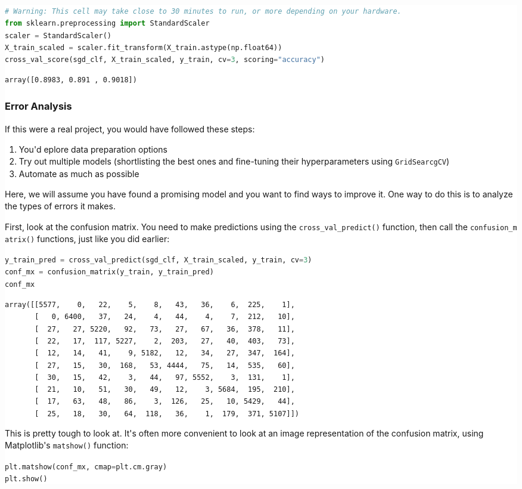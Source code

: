 
```python
# Warning: This cell may take close to 30 minutes to run, or more depending on your hardware.
from sklearn.preprocessing import StandardScaler
scaler = StandardScaler()
X_train_scaled = scaler.fit_transform(X_train.astype(np.float64))
cross_val_score(sgd_clf, X_train_scaled, y_train, cv=3, scoring="accuracy")
```




    array([0.8983, 0.891 , 0.9018])



### Error Analysis
If this were a real project, you would have followed these steps:

1. You'd eplore data preparation options
2. Try out multiple models (shortlisting the best ones and fine-tuning their hyperparameters using `GridSearcgCV`)
3. Automate as much as possible

Here, we will assume you have found a promising model and you want to find ways to improve it. One way to do this is to analyze the types of errors it makes.

First, look at the confusion matrix. You need to make predictions using the `cross_val_predict()` function, then call the `confusion_matrix()` functions, just like you did earlier:


```python
y_train_pred = cross_val_predict(sgd_clf, X_train_scaled, y_train, cv=3)
conf_mx = confusion_matrix(y_train, y_train_pred)
conf_mx
```




    array([[5577,    0,   22,    5,    8,   43,   36,    6,  225,    1],
           [   0, 6400,   37,   24,    4,   44,    4,    7,  212,   10],
           [  27,   27, 5220,   92,   73,   27,   67,   36,  378,   11],
           [  22,   17,  117, 5227,    2,  203,   27,   40,  403,   73],
           [  12,   14,   41,    9, 5182,   12,   34,   27,  347,  164],
           [  27,   15,   30,  168,   53, 4444,   75,   14,  535,   60],
           [  30,   15,   42,    3,   44,   97, 5552,    3,  131,    1],
           [  21,   10,   51,   30,   49,   12,    3, 5684,  195,  210],
           [  17,   63,   48,   86,    3,  126,   25,   10, 5429,   44],
           [  25,   18,   30,   64,  118,   36,    1,  179,  371, 5107]])



This is pretty tough to look at. It's often more convenient to look at an image representation of the confusion matrix, using Matplotlib's `matshow()` function:


```python
plt.matshow(conf_mx, cmap=plt.cm.gray)
plt.show()
```

